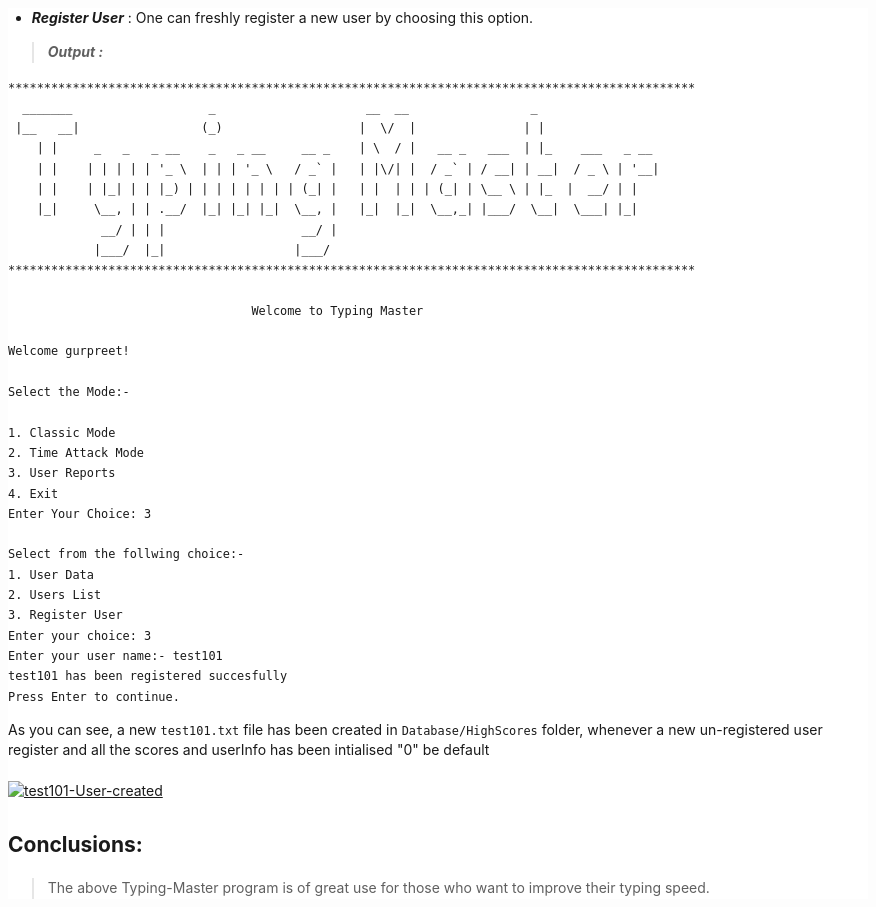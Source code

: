 * ***Register User*** : One can freshly register a new user by choosing this option.
>***Output :***

```
************************************************************************************************
  _______                   _                     __  __                 _
 |__   __|                 (_)                   |  \/  |               | |
    | |     _   _   _ __    _   _ __     __ _    | \  / |   __ _   ___  | |_    ___   _ __
    | |    | | | | | '_ \  | | | '_ \   / _` |   | |\/| |  / _` | / __| | __|  / _ \ | '__|
    | |    | |_| | | |_) | | | | | | | | (_| |   | |  | | | (_| | \__ \ | |_  |  __/ | |
    |_|     \__, | | .__/  |_| |_| |_|  \__, |   |_|  |_|  \__,_| |___/  \__|  \___| |_|
             __/ | | |                   __/ |
            |___/  |_|                  |___/
************************************************************************************************

                                  Welcome to Typing Master

Welcome gurpreet!

Select the Mode:-

1. Classic Mode
2. Time Attack Mode
3. User Reports
4. Exit
Enter Your Choice: 3

Select from the follwing choice:-
1. User Data
2. Users List
3. Register User
Enter your choice: 3
Enter your user name:- test101
test101 has been registered succesfully
Press Enter to continue.
```
As you can see, a new `test101.txt` file has been created in `Database/HighScores` folder, whenever a new un-registered user register and all the scores and userInfo has been intialised "0" be default\
<br/>
<a href="https://ibb.co/PwccQSS"><img src="https://i.ibb.co/yW66S33/test101-User-created.png" alt="test101-User-created" border="0"></a>
## Conclusions:
> The above Typing-Master program is
of great use for those who want to improve their typing speed.






